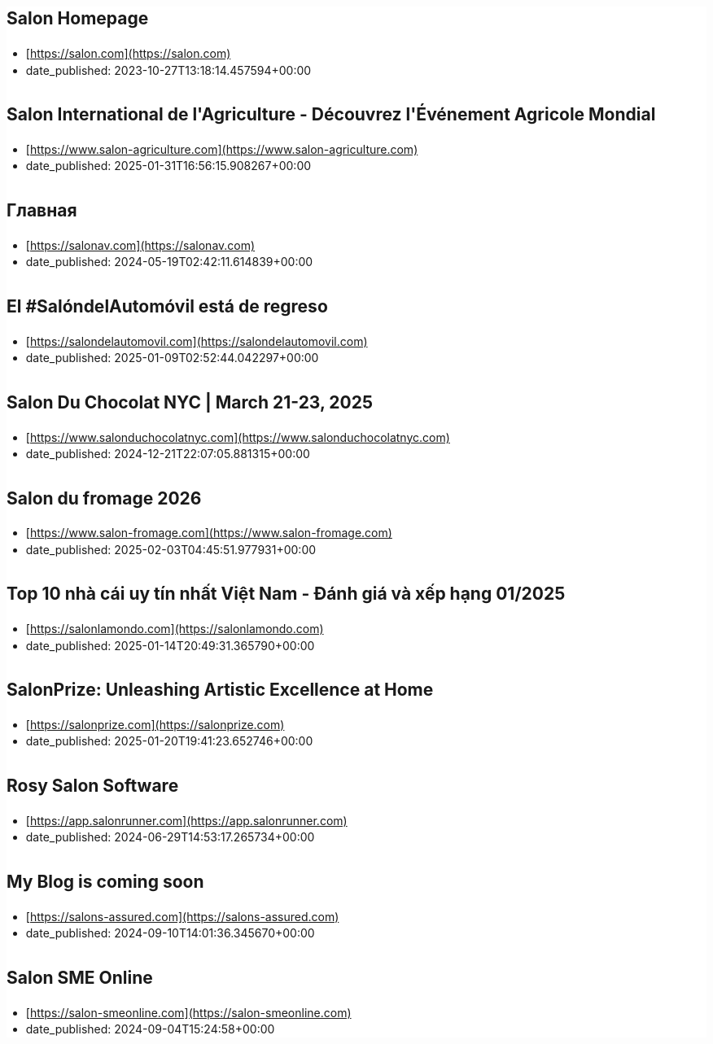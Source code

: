 ## Salon Homepage
 - [https://salon.com](https://salon.com)
 - date_published: 2023-10-27T13:18:14.457594+00:00

 ## Salon International de l'Agriculture - Découvrez l'Événement Agricole Mondial
 - [https://www.salon-agriculture.com](https://www.salon-agriculture.com)
 - date_published: 2025-01-31T16:56:15.908267+00:00

 ## Главная
 - [https://salonav.com](https://salonav.com)
 - date_published: 2024-05-19T02:42:11.614839+00:00

 ## El #SalóndelAutomóvil está de regreso
 - [https://salondelautomovil.com](https://salondelautomovil.com)
 - date_published: 2025-01-09T02:52:44.042297+00:00

 ## Salon Du Chocolat NYC | March 21-23, 2025
 - [https://www.salonduchocolatnyc.com](https://www.salonduchocolatnyc.com)
 - date_published: 2024-12-21T22:07:05.881315+00:00

 ## Salon du fromage 2026
 - [https://www.salon-fromage.com](https://www.salon-fromage.com)
 - date_published: 2025-02-03T04:45:51.977931+00:00

 ## Top 10 nhà cái uy tín nhất Việt Nam - Đánh giá và xếp hạng 01/2025
 - [https://salonlamondo.com](https://salonlamondo.com)
 - date_published: 2025-01-14T20:49:31.365790+00:00

 ## SalonPrize: Unleashing Artistic Excellence at Home
 - [https://salonprize.com](https://salonprize.com)
 - date_published: 2025-01-20T19:41:23.652746+00:00

 ## Rosy Salon Software
 - [https://app.salonrunner.com](https://app.salonrunner.com)
 - date_published: 2024-06-29T14:53:17.265734+00:00

 ## My Blog is coming soon
 - [https://salons-assured.com](https://salons-assured.com)
 - date_published: 2024-09-10T14:01:36.345670+00:00

 ## Salon SME Online
 - [https://salon-smeonline.com](https://salon-smeonline.com)
 - date_published: 2024-09-04T15:24:58+00:00
